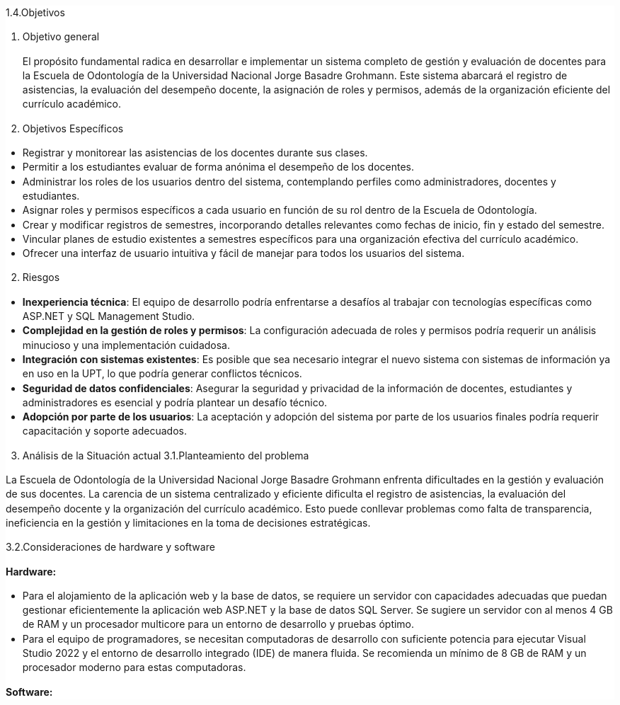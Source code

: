 <a name="_page4_x82.00_y465.92"></a>1.4.Objetivos 

1. Objetivo<a name="_page4_x82.00_y493.92"></a> general 

   El propósito fundamental radica en desarrollar e implementar un sistema completo de gestión y evaluación de docentes para la Escuela de Odontología de la Universidad Nacional Jorge Basadre Grohmann. Este sistema abarcará el registro de asistencias, la evaluación del desempeño docente, la asignación de roles y permisos, además de la organización eficiente del currículo académico. 

2. Objetivos<a name="_page4_x82.00_y627.92"></a> Específicos 
- Registrar y monitorear las asistencias de los docentes durante sus clases. 
- Permitir a los estudiantes evaluar de forma anónima el desempeño de los docentes. 
- Administrar los roles de los usuarios dentro del sistema, contemplando perfiles como administradores, docentes y estudiantes. 
- Asignar roles y permisos específicos a cada usuario en función de su rol dentro de la Escuela de Odontología. 
- Crear y modificar registros de semestres, incorporando detalles relevantes como fechas de inicio, fin y estado del semestre. 
- Vincular planes de estudio existentes a semestres específicos para una organización efectiva del currículo académico. 
- Ofrecer una interfaz de usuario intuitiva y fácil de manejar para todos los usuarios del sistema. 
2. Riesgos<a name="_page5_x82.00_y193.92"></a> 
- **Inexperiencia técnica**: El equipo de desarrollo podría enfrentarse a desafíos al trabajar con tecnologías específicas como ASP.NET y SQL Management Studio. 
- **Complejidad en la gestión de roles y permisos**: La configuración adecuada de roles y permisos podría requerir un análisis minucioso y una implementación cuidadosa. 
- **Integración con sistemas existentes**: Es posible que sea necesario integrar el nuevo sistema con sistemas de información ya en uso en la UPT, lo que podría generar conflictos técnicos. 
- **Seguridad de datos confidenciales**: Asegurar la seguridad y privacidad de la información de docentes, estudiantes y administradores es esencial y podría plantear un desafío técnico. 
- **Adopción por parte de los usuarios**: La aceptación y adopción del sistema por parte de los usuarios finales podría requerir capacitación y soporte adecuados. 
3. Análisis<a name="_page5_x82.00_y438.92"></a> de la Situación actual <a name="_page5_x82.00_y467.92"></a>3.1.Planteamiento del problema 

La Escuela de Odontología de la Universidad Nacional Jorge Basadre Grohmann enfrenta dificultades en la gestión y evaluación de sus docentes. La carencia de un sistema centralizado y eficiente dificulta el registro de asistencias, la evaluación del desempeño docente y la organización del currículo académico. Esto puede conllevar problemas como falta de transparencia, ineficiencia en la gestión y limitaciones en la toma de decisiones estratégicas. 

<a name="_page5_x82.00_y616.92"></a>3.2.Consideraciones de hardware y software 

**Hardware:** 

- Para el alojamiento de la aplicación web y la base de datos, se requiere un servidor con capacidades adecuadas que puedan gestionar eficientemente la aplicación web ASP.NET y la base de datos SQL Server. Se sugiere un servidor con al menos 4 GB de RAM y un procesador multicore para un entorno de desarrollo y pruebas óptimo. 
- Para el equipo de programadores, se necesitan computadoras de desarrollo con suficiente potencia para ejecutar Visual Studio 2022 y el entorno de desarrollo integrado (IDE) de manera fluida. Se recomienda un mínimo de 8 GB de RAM y un procesador moderno para estas computadoras. 

**Software:** 
